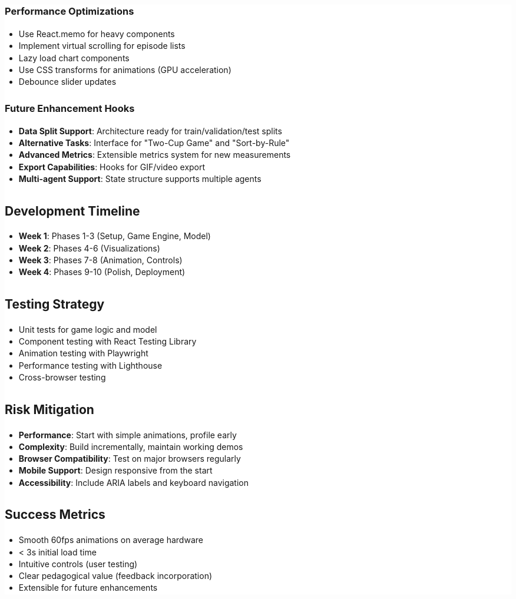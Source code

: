 ### Performance Optimizations
- Use React.memo for heavy components
- Implement virtual scrolling for episode lists
- Lazy load chart components
- Use CSS transforms for animations (GPU acceleration)
- Debounce slider updates

### Future Enhancement Hooks
- **Data Split Support**: Architecture ready for train/validation/test splits
- **Alternative Tasks**: Interface for "Two-Cup Game" and "Sort-by-Rule"
- **Advanced Metrics**: Extensible metrics system for new measurements
- **Export Capabilities**: Hooks for GIF/video export
- **Multi-agent Support**: State structure supports multiple agents

## Development Timeline
- **Week 1**: Phases 1-3 (Setup, Game Engine, Model)
- **Week 2**: Phases 4-6 (Visualizations)
- **Week 3**: Phases 7-8 (Animation, Controls)
- **Week 4**: Phases 9-10 (Polish, Deployment)

## Testing Strategy
- Unit tests for game logic and model
- Component testing with React Testing Library
- Animation testing with Playwright
- Performance testing with Lighthouse
- Cross-browser testing

## Risk Mitigation
- **Performance**: Start with simple animations, profile early
- **Complexity**: Build incrementally, maintain working demos
- **Browser Compatibility**: Test on major browsers regularly
- **Mobile Support**: Design responsive from the start
- **Accessibility**: Include ARIA labels and keyboard navigation

## Success Metrics
- Smooth 60fps animations on average hardware
- < 3s initial load time
- Intuitive controls (user testing)
- Clear pedagogical value (feedback incorporation)
- Extensible for future enhancements